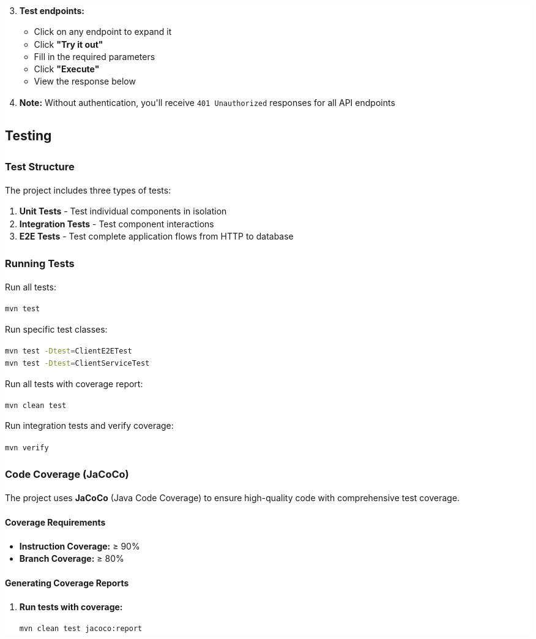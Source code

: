 3. **Test endpoints:**
   - Click on any endpoint to expand it
   - Click **"Try it out"**
   - Fill in the required parameters
   - Click **"Execute"**
   - View the response below

4. **Note:** Without authentication, you'll receive `401 Unauthorized` responses for all API endpoints

## Testing

### Test Structure

The project includes three types of tests:

1. **Unit Tests** - Test individual components in isolation
2. **Integration Tests** - Test component interactions
3. **E2E Tests** - Test complete application flows from HTTP to database

### Running Tests

Run all tests:
```bash
mvn test
```

Run specific test classes:
```bash
mvn test -Dtest=ClientE2ETest
mvn test -Dtest=ClientServiceTest
```

Run all tests with coverage report:
```bash
mvn clean test
```

Run integration tests and verify coverage:
```bash
mvn verify
```

### Code Coverage (JaCoCo)

The project uses **JaCoCo** (Java Code Coverage) to ensure high-quality code with comprehensive test coverage.

#### Coverage Requirements
- **Instruction Coverage:** ≥ 90%
- **Branch Coverage:** ≥ 80%

#### Generating Coverage Reports

1. **Run tests with coverage:**
   ```bash
   mvn clean test jacoco:report
   ```
